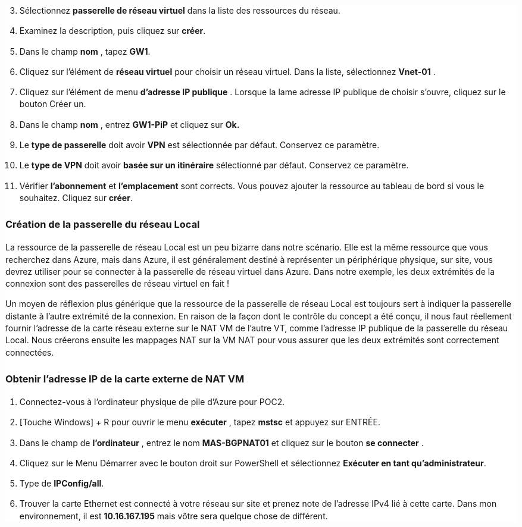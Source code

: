 3.  Sélectionnez **passerelle de réseau virtuel** dans la liste des ressources du réseau.

4.  Examinez la description, puis cliquez sur **créer**.

5.  Dans le champ **nom** , tapez **GW1**.

6.  Cliquez sur l’élément de **réseau virtuel** pour choisir un réseau virtuel.
    Dans la liste, sélectionnez **Vnet-01** .

7.  Cliquez sur l’élément de menu **d’adresse IP publique** . Lorsque la lame adresse IP publique de choisir s’ouvre, cliquez sur le bouton Créer un.

8.  Dans le champ **nom** , entrez **GW1-PiP** et cliquez sur **Ok.**

9.  Le **type de passerelle** doit avoir **VPN** est sélectionnée par défaut. Conservez ce paramètre.

10. Le **type de VPN** doit avoir **basée sur un itinéraire** sélectionné par défaut.
    Conservez ce paramètre.

11. Vérifier **l’abonnement** et **l’emplacement** sont corrects. Vous pouvez ajouter la ressource au tableau de bord si vous le souhaitez. Cliquez sur **créer**.

### <a name="create-the-local-network-gateway"></a>Création de la passerelle du réseau Local

La ressource de la passerelle de réseau Local est un peu bizarre dans notre scénario.
Elle est la même ressource que vous recherchez dans Azure, mais dans Azure, il est généralement destiné à représenter un périphérique physique, sur site, vous devrez utiliser pour se connecter à la passerelle de réseau virtuel dans Azure. Dans notre exemple, les deux extrémités de la connexion sont des passerelles de réseau virtuel en fait !

Un moyen de réflexion plus générique que la ressource de la passerelle de réseau Local est toujours sert à indiquer la passerelle distante à l’autre extrémité de la connexion. En raison de la façon dont le contrôle du concept a été conçu, il nous faut réellement fournir l’adresse de la carte réseau externe sur le NAT VM de l’autre VT, comme l’adresse IP publique de la passerelle du réseau Local. Nous créerons ensuite les mappages NAT sur la VM NAT pour vous assurer que les deux extrémités sont correctement connectées.

### <a name="get-the-ip-address-of-the-external-adapter-of-the-nat-vm"></a>Obtenir l’adresse IP de la carte externe de NAT VM

1.  Connectez-vous à l’ordinateur physique de pile d’Azure pour POC2.

2.  [Touche Windows] + R pour ouvrir le menu **exécuter** , tapez **mstsc** et appuyez sur ENTRÉE.

3.  Dans le champ de **l’ordinateur** , entrez le nom **MAS-BGPNAT01** et cliquez sur le bouton **se connecter** .

4.  Cliquez sur le Menu Démarrer avec le bouton droit sur PowerShell et sélectionnez **Exécuter en tant qu’administrateur**.

5.  Type de **IPConfig/all**.

6.  Trouver la carte Ethernet est connecté à votre réseau sur site et prenez note de l’adresse IPv4 lié à cette carte. Dans mon environnement, il est **10.16.167.195** mais vôtre sera quelque chose de différent.
